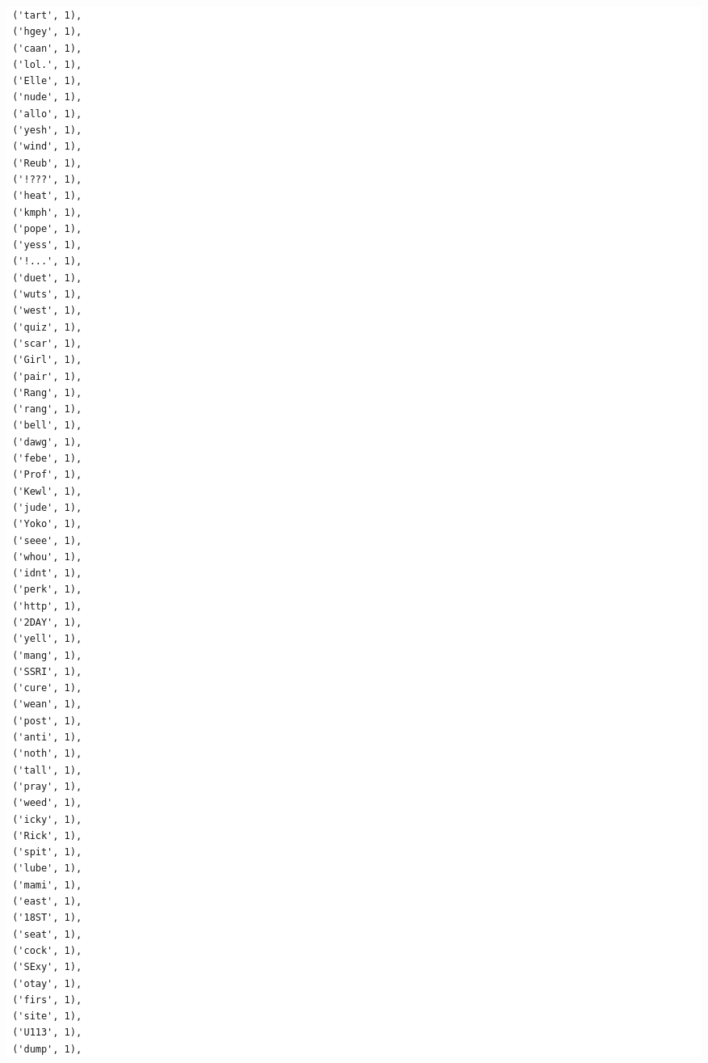      ('tart', 1),
     ('hgey', 1),
     ('caan', 1),
     ('lol.', 1),
     ('Elle', 1),
     ('nude', 1),
     ('allo', 1),
     ('yesh', 1),
     ('wind', 1),
     ('Reub', 1),
     ('!???', 1),
     ('heat', 1),
     ('kmph', 1),
     ('pope', 1),
     ('yess', 1),
     ('!...', 1),
     ('duet', 1),
     ('wuts', 1),
     ('west', 1),
     ('quiz', 1),
     ('scar', 1),
     ('Girl', 1),
     ('pair', 1),
     ('Rang', 1),
     ('rang', 1),
     ('bell', 1),
     ('dawg', 1),
     ('febe', 1),
     ('Prof', 1),
     ('Kewl', 1),
     ('jude', 1),
     ('Yoko', 1),
     ('seee', 1),
     ('whou', 1),
     ('idnt', 1),
     ('perk', 1),
     ('http', 1),
     ('2DAY', 1),
     ('yell', 1),
     ('mang', 1),
     ('SSRI', 1),
     ('cure', 1),
     ('wean', 1),
     ('post', 1),
     ('anti', 1),
     ('noth', 1),
     ('tall', 1),
     ('pray', 1),
     ('weed', 1),
     ('icky', 1),
     ('Rick', 1),
     ('spit', 1),
     ('lube', 1),
     ('mami', 1),
     ('east', 1),
     ('18ST', 1),
     ('seat', 1),
     ('cock', 1),
     ('SExy', 1),
     ('otay', 1),
     ('firs', 1),
     ('site', 1),
     ('U113', 1),
     ('dump', 1),